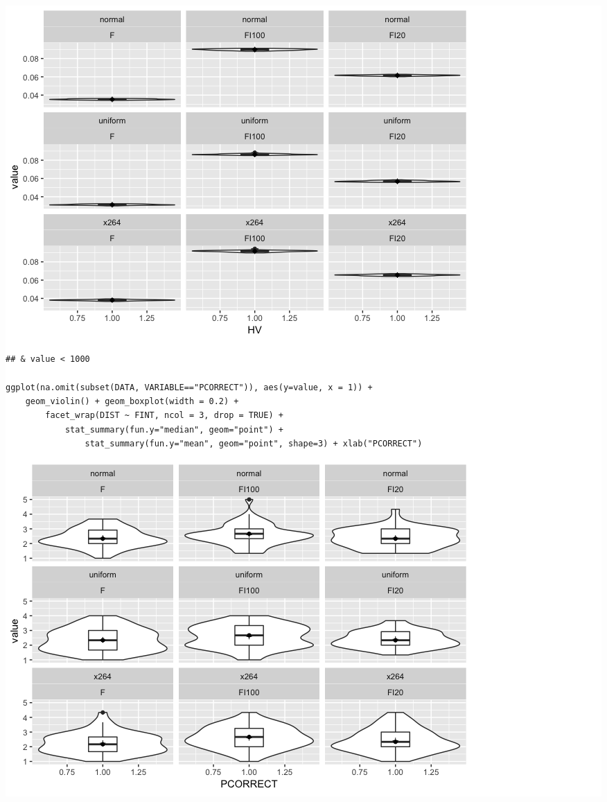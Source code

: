 ![](Pfiasco1of3_files/figure-markdown_github/unnamed-chunk-6-1.png)

``` {.r}
## & value < 1000

ggplot(na.omit(subset(DATA, VARIABLE=="PCORRECT")), aes(y=value, x = 1)) +
    geom_violin() + geom_boxplot(width = 0.2) +
        facet_wrap(DIST ~ FINT, ncol = 3, drop = TRUE) +
            stat_summary(fun.y="median", geom="point") +
                stat_summary(fun.y="mean", geom="point", shape=3) + xlab("PCORRECT")
```

![](Pfiasco1of3_files/figure-markdown_github/unnamed-chunk-6-2.png)
